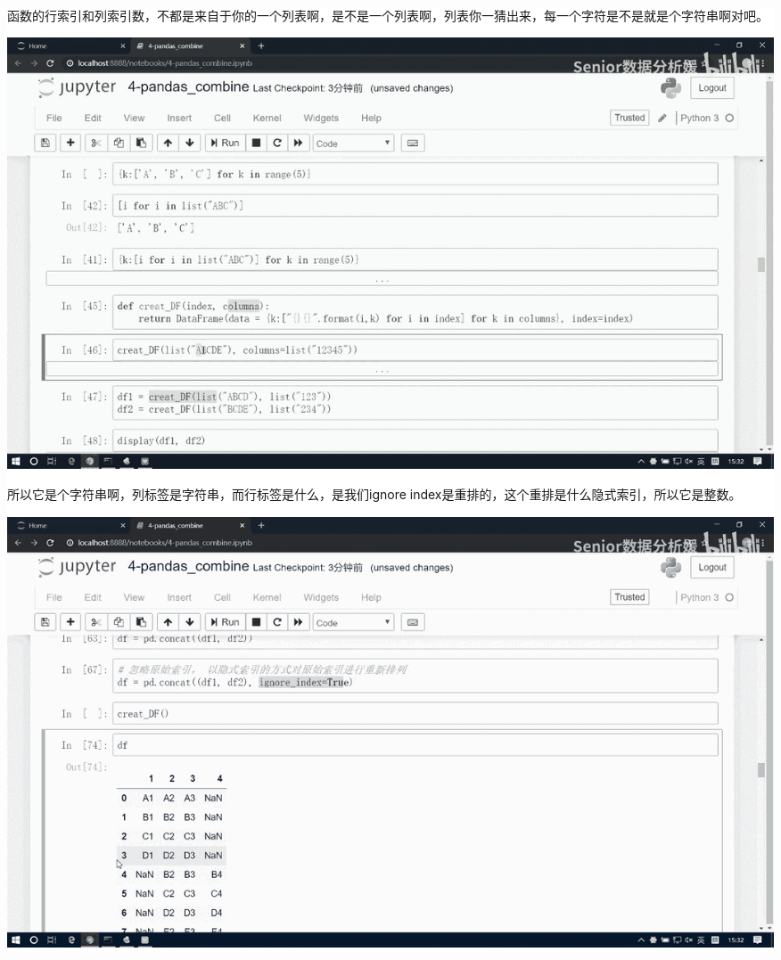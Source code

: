 函数的行索引和列索引数，不都是来自于你的一个列表啊，是不是一个列表啊，列表你一猜出来，每一个字符是不是就是个字符串啊对吧。



![](img/201aede0fc92d1f99ffb27bb2f301da2_104.png)

所以它是个字符串啊，列标签是字符串，而行标签是什么，是我们ignore index是重排的，这个重排是什么隐式索引，所以它是整数。



![](img/201aede0fc92d1f99ffb27bb2f301da2_106.png)
